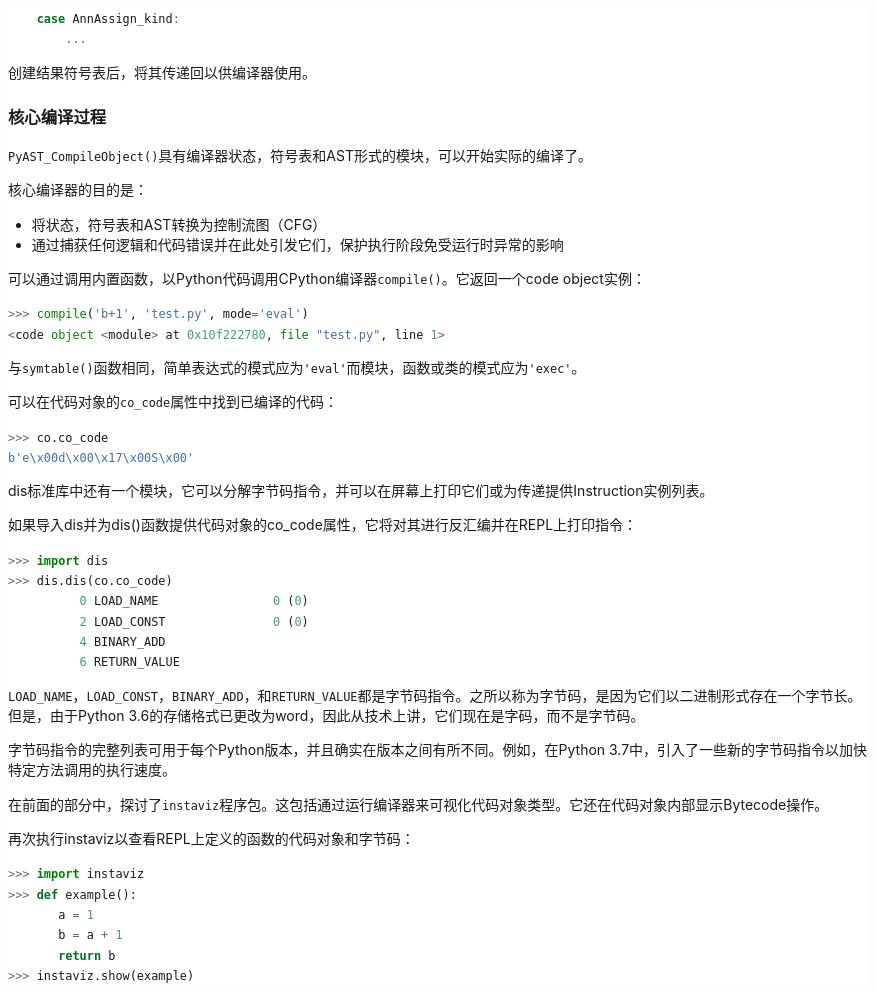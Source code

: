 ```cpp
    case AnnAssign_kind:
        ...
```

创建结果符号表后，将其传递回以供编译器使用。

### 核心编译过程

`PyAST_CompileObject()`具有编译器状态，符号表和AST形式的模块，可以开始实际的编译了。

核心编译器的目的是：

* 将状态，符号表和AST转换为控制流图（CFG）
* 通过捕获任何逻辑和代码错误并在此处引发它们，保护执行阶段免受运行时异常的影响

可以通过调用内置函数，以Python代码调用CPython编译器`compile()`。它返回一个code object实例：

```py
>>> compile('b+1', 'test.py', mode='eval')
<code object <module> at 0x10f222780, file "test.py", line 1>
```

与`symtable()`函数相同，简单表达式的模式应为`'eval'`而模块，函数或类的模式应为`'exec'`。

可以在代码对象的`co_code`属性中找到已编译的代码：

```py
>>> co.co_code
b'e\x00d\x00\x17\x00S\x00'
```

dis标准库中还有一个模块，它可以分解字节码指令，并可以在屏幕上打印它们或为传递提供Instruction实例列表。

如果导入dis并为dis()函数提供代码对象的co_code属性，它将对其进行反汇编并在REPL上打印指令：

```py
>>> import dis
>>> dis.dis(co.co_code)
          0 LOAD_NAME                0 (0)
          2 LOAD_CONST               0 (0)
          4 BINARY_ADD
          6 RETURN_VALUE
```

`LOAD_NAME`，`LOAD_CONST`，`BINARY_ADD`，和`RETURN_VALUE`都是字节码指令。之所以称为字节码，是因为它们以二进制形式存在一个字节长。但是，由于Python 3.6的存储格式已更改为word，因此从技术上讲，它们现在是字码，而不是字节码。

字节码指令的完整列表可用于每个Python版本，并且确实在版本之间有所不同。例如，在Python 3.7中，引入了一些新的字节码指令以加快特定方法调用的执行速度。

在前面的部分中，探讨了`instaviz`程序包。这包括通过运行编译器来可视化代码对象类型。它还在代码对象内部显示Bytecode操作。

再次执行instaviz以查看REPL上定义的函数的代码对象和字节码：

```py
>>> import instaviz
>>> def example():
       a = 1
       b = a + 1
       return b
>>> instaviz.show(example)
```
